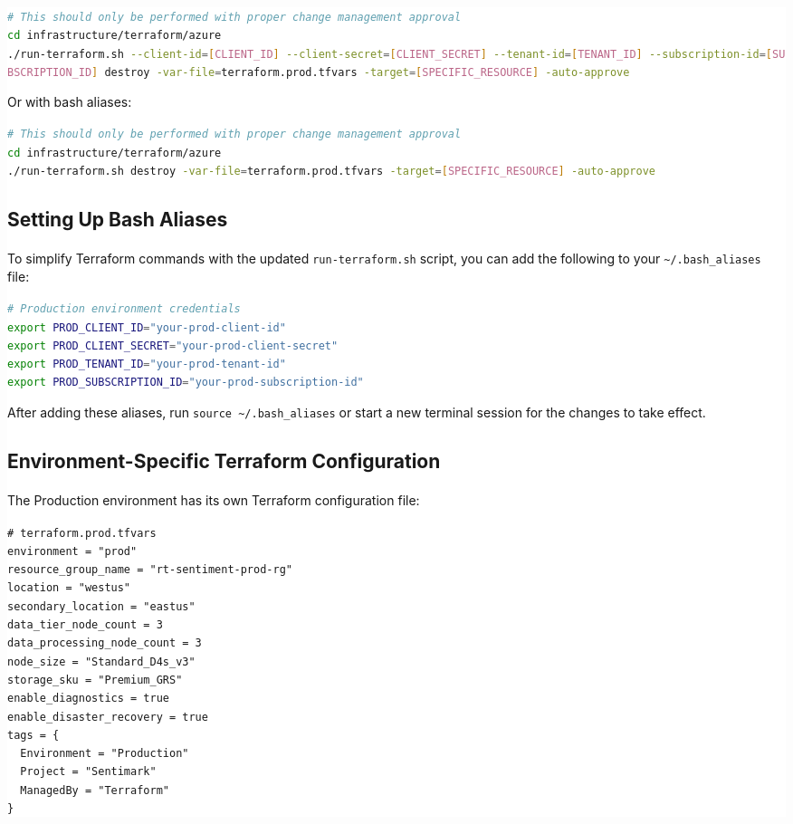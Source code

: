 ```bash
# This should only be performed with proper change management approval
cd infrastructure/terraform/azure
./run-terraform.sh --client-id=[CLIENT_ID] --client-secret=[CLIENT_SECRET] --tenant-id=[TENANT_ID] --subscription-id=[SUBSCRIPTION_ID] destroy -var-file=terraform.prod.tfvars -target=[SPECIFIC_RESOURCE] -auto-approve
```

Or with bash aliases:
```bash
# This should only be performed with proper change management approval
cd infrastructure/terraform/azure
./run-terraform.sh destroy -var-file=terraform.prod.tfvars -target=[SPECIFIC_RESOURCE] -auto-approve
```

## Setting Up Bash Aliases

To simplify Terraform commands with the updated `run-terraform.sh` script, you can add the following to your `~/.bash_aliases` file:

```bash
# Production environment credentials
export PROD_CLIENT_ID="your-prod-client-id"
export PROD_CLIENT_SECRET="your-prod-client-secret"
export PROD_TENANT_ID="your-prod-tenant-id"
export PROD_SUBSCRIPTION_ID="your-prod-subscription-id"
```

After adding these aliases, run `source ~/.bash_aliases` or start a new terminal session for the changes to take effect.

## Environment-Specific Terraform Configuration

The Production environment has its own Terraform configuration file:

```hcl
# terraform.prod.tfvars
environment = "prod"
resource_group_name = "rt-sentiment-prod-rg"
location = "westus"
secondary_location = "eastus"
data_tier_node_count = 3
data_processing_node_count = 3
node_size = "Standard_D4s_v3"
storage_sku = "Premium_GRS"
enable_diagnostics = true
enable_disaster_recovery = true
tags = {
  Environment = "Production"
  Project = "Sentimark"
  ManagedBy = "Terraform"
}
```
